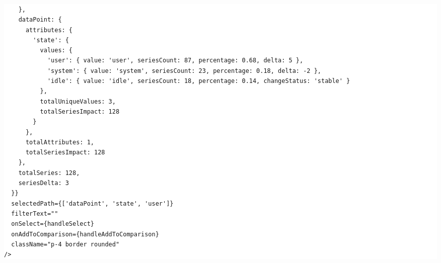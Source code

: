 ```tsx
    },
    dataPoint: {
      attributes: {
        'state': {
          values: {
            'user': { value: 'user', seriesCount: 87, percentage: 0.68, delta: 5 },
            'system': { value: 'system', seriesCount: 23, percentage: 0.18, delta: -2 },
            'idle': { value: 'idle', seriesCount: 18, percentage: 0.14, changeStatus: 'stable' }
          },
          totalUniqueValues: 3,
          totalSeriesImpact: 128
        }
      },
      totalAttributes: 1,
      totalSeriesImpact: 128
    },
    totalSeries: 128,
    seriesDelta: 3
  }}
  selectedPath={['dataPoint', 'state', 'user']}
  filterText=""
  onSelect={handleSelect}
  onAddToComparison={handleAddToComparison}
  className="p-4 border rounded"
/>
```